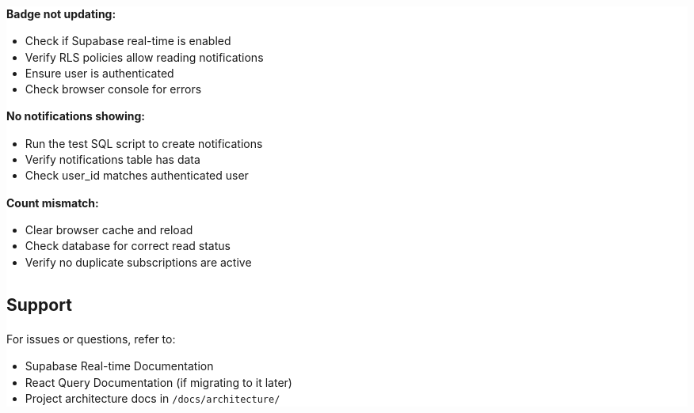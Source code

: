 **Badge not updating:**
- Check if Supabase real-time is enabled
- Verify RLS policies allow reading notifications
- Ensure user is authenticated
- Check browser console for errors

**No notifications showing:**
- Run the test SQL script to create notifications
- Verify notifications table has data
- Check user_id matches authenticated user

**Count mismatch:**
- Clear browser cache and reload
- Check database for correct read status
- Verify no duplicate subscriptions are active

## Support

For issues or questions, refer to:
- Supabase Real-time Documentation
- React Query Documentation (if migrating to it later)
- Project architecture docs in `/docs/architecture/`
